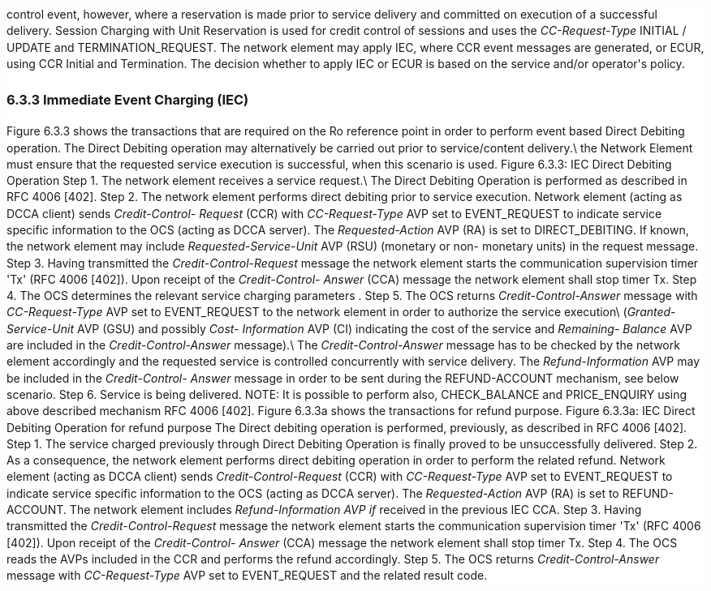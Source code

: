 control event, however, where a reservation is made prior to service delivery
and committed on execution of a successful delivery.
Session Charging with Unit Reservation is used for credit control of sessions
and uses the _CC-Request-Type_ INITIAL / UPDATE and TERMINATION_REQUEST.
The network element may apply IEC, where CCR event messages are generated, or
ECUR, using CCR Initial and Termination. The decision whether to apply IEC or
ECUR is based on the service and/or operator\'s policy.
### 6.3.3 Immediate Event Charging (IEC)
Figure 6.3.3 shows the transactions that are required on the Ro reference
point in order to perform event based Direct Debiting operation. The Direct
Debiting operation may alternatively be carried out prior to service/content
delivery.\ the Network Element must ensure that the requested service
execution is successful, when this scenario is used.
Figure 6.3.3: IEC Direct Debiting Operation
Step 1. The network element receives a service request.\ The Direct Debiting
Operation is performed as described in RFC 4006 [402].
Step 2. The network element performs direct debiting prior to service
execution. Network element (acting as DCCA client) sends _Credit-Control-
Request_ (CCR) with _CC-Request-Type_ AVP set to EVENT_REQUEST to indicate
service specific information to the OCS (acting as DCCA server). The
_Requested-Action_ AVP (RA) is set to DIRECT_DEBITING. If known, the network
element may include _Requested-Service-Unit_ AVP (RSU) (monetary or non-
monetary units) in the request message.
Step 3. Having transmitted the _Credit-Control-Request_ message the network
element starts the communication supervision timer \'Tx\' (RFC 4006 [402]).
Upon receipt of the _Credit-Control- Answer_ (CCA) message the network element
shall stop timer Tx.
Step 4. The OCS determines the relevant service charging parameters .
Step 5. The OCS returns _Credit-Control-Answer_ message with _CC-Request-Type_
AVP set to EVENT_REQUEST to the network element in order to authorize the
service execution\ (_Granted-Service-Unit_ AVP (GSU) and possibly _Cost-
Information_ AVP (CI) indicating the cost of the service and _Remaining-
Balance_ AVP are included in the _Credit-Control-Answer_ message).\ The
_Credit-Control-Answer_ message has to be checked by the network element
accordingly and the requested service is controlled concurrently with service
delivery. The _Refund-Information_ AVP may be included in the _Credit-Control-
Answer_ message in order to be sent during the REFUND-ACCOUNT mechanism, see
below scenario.
Step 6. Service is being delivered.
NOTE: It is possible to perform also, CHECK_BALANCE and PRICE_ENQUIRY using
above described mechanism RFC 4006 [402].
Figure 6.3.3a shows the transactions for refund purpose.
Figure 6.3.3a: IEC Direct Debiting Operation for refund purpose
The Direct debiting operation is performed, previously, as described in RFC
4006 [402].
Step 1. The service charged previously through Direct Debiting Operation is
finally proved to be unsuccessfully delivered.
Step 2. As a consequence, the network element performs direct debiting
operation in order to perform the related refund. Network element (acting as
DCCA client) sends _Credit-Control-Request_ (CCR) with _CC-Request-Type_ AVP
set to EVENT_REQUEST to indicate service specific information to the OCS
(acting as DCCA server). The _Requested-Action_ AVP (RA) is set to REFUND-
ACCOUNT. The network element includes _Refund-Information AVP if_ received in
the previous IEC CCA.
Step 3. Having transmitted the _Credit-Control-Request_ message the network
element starts the communication supervision timer \'Tx\' (RFC 4006 [402]).
Upon receipt of the _Credit-Control- Answer_ (CCA) message the network element
shall stop timer Tx.
Step 4. The OCS reads the AVPs included in the CCR and performs the refund
accordingly.
Step 5. The OCS returns _Credit-Control-Answer_ message with _CC-Request-Type_
AVP set to EVENT_REQUEST and the related result code.